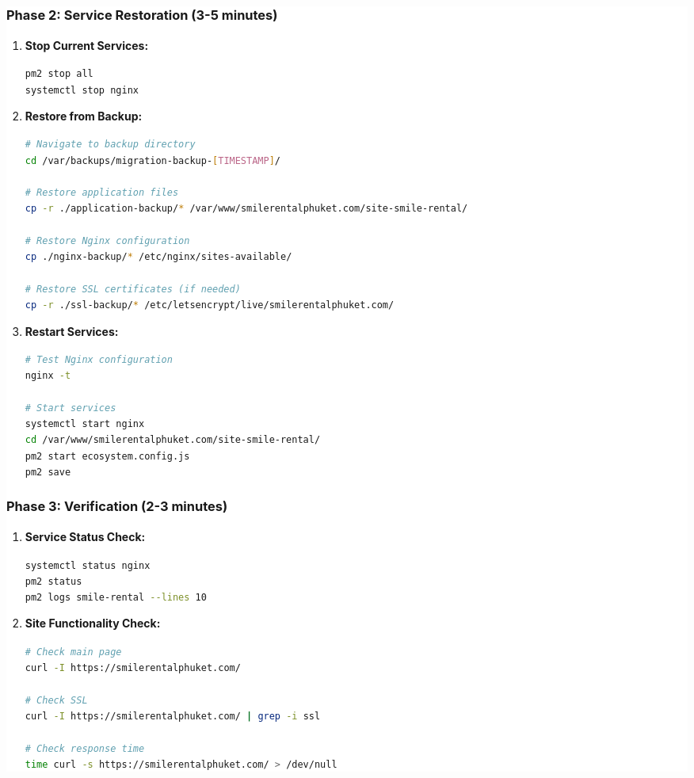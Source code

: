 ### Phase 2: Service Restoration (3-5 minutes)
1. **Stop Current Services:**
   ```bash
   pm2 stop all
   systemctl stop nginx
   ```

2. **Restore from Backup:**
   ```bash
   # Navigate to backup directory
   cd /var/backups/migration-backup-[TIMESTAMP]/
   
   # Restore application files
   cp -r ./application-backup/* /var/www/smilerentalphuket.com/site-smile-rental/
   
   # Restore Nginx configuration
   cp ./nginx-backup/* /etc/nginx/sites-available/
   
   # Restore SSL certificates (if needed)
   cp -r ./ssl-backup/* /etc/letsencrypt/live/smilerentalphuket.com/
   ```

3. **Restart Services:**
   ```bash
   # Test Nginx configuration
   nginx -t
   
   # Start services
   systemctl start nginx
   cd /var/www/smilerentalphuket.com/site-smile-rental/
   pm2 start ecosystem.config.js
   pm2 save
   ```

### Phase 3: Verification (2-3 minutes)
1. **Service Status Check:**
   ```bash
   systemctl status nginx
   pm2 status
   pm2 logs smile-rental --lines 10
   ```

2. **Site Functionality Check:**
   ```bash
   # Check main page
   curl -I https://smilerentalphuket.com/
   
   # Check SSL
   curl -I https://smilerentalphuket.com/ | grep -i ssl
   
   # Check response time
   time curl -s https://smilerentalphuket.com/ > /dev/null
   ```
